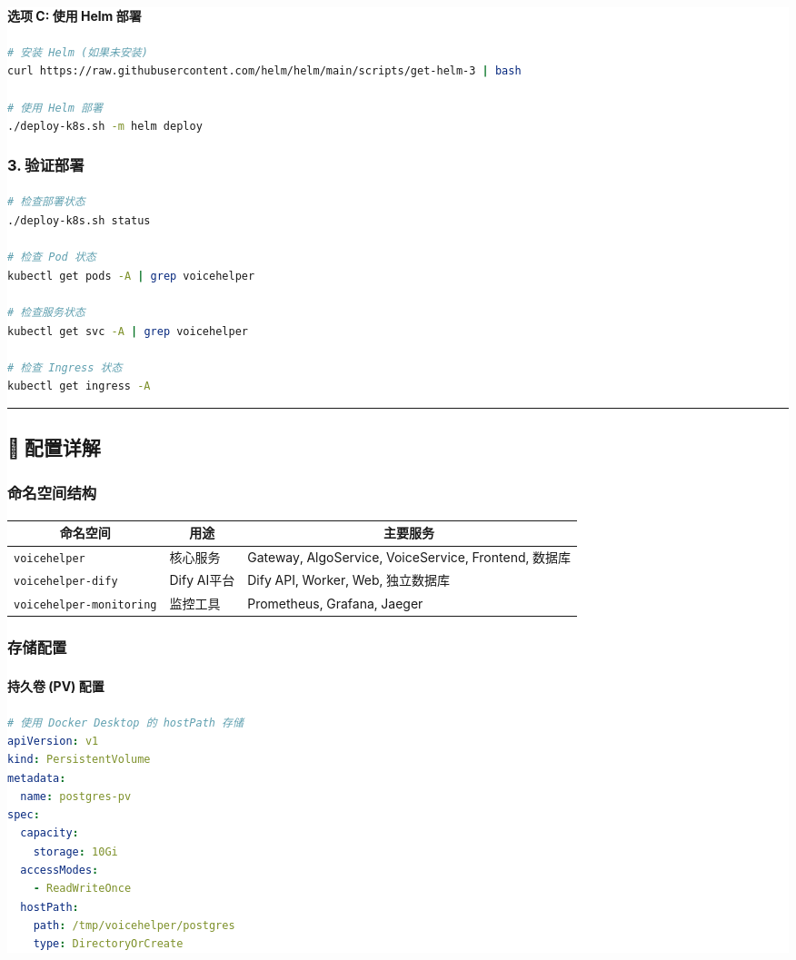 #### 选项 C: 使用 Helm 部署

```bash
# 安装 Helm (如果未安装)
curl https://raw.githubusercontent.com/helm/helm/main/scripts/get-helm-3 | bash

# 使用 Helm 部署
./deploy-k8s.sh -m helm deploy
```

### 3. 验证部署

```bash
# 检查部署状态
./deploy-k8s.sh status

# 检查 Pod 状态
kubectl get pods -A | grep voicehelper

# 检查服务状态
kubectl get svc -A | grep voicehelper

# 检查 Ingress 状态
kubectl get ingress -A
```

---

## 🔧 配置详解

### 命名空间结构

| 命名空间 | 用途 | 主要服务 |
|----------|------|----------|
| `voicehelper` | 核心服务 | Gateway, AlgoService, VoiceService, Frontend, 数据库 |
| `voicehelper-dify` | Dify AI平台 | Dify API, Worker, Web, 独立数据库 |
| `voicehelper-monitoring` | 监控工具 | Prometheus, Grafana, Jaeger |

### 存储配置

#### 持久卷 (PV) 配置

```yaml
# 使用 Docker Desktop 的 hostPath 存储
apiVersion: v1
kind: PersistentVolume
metadata:
  name: postgres-pv
spec:
  capacity:
    storage: 10Gi
  accessModes:
    - ReadWriteOnce
  hostPath:
    path: /tmp/voicehelper/postgres
    type: DirectoryOrCreate
```
